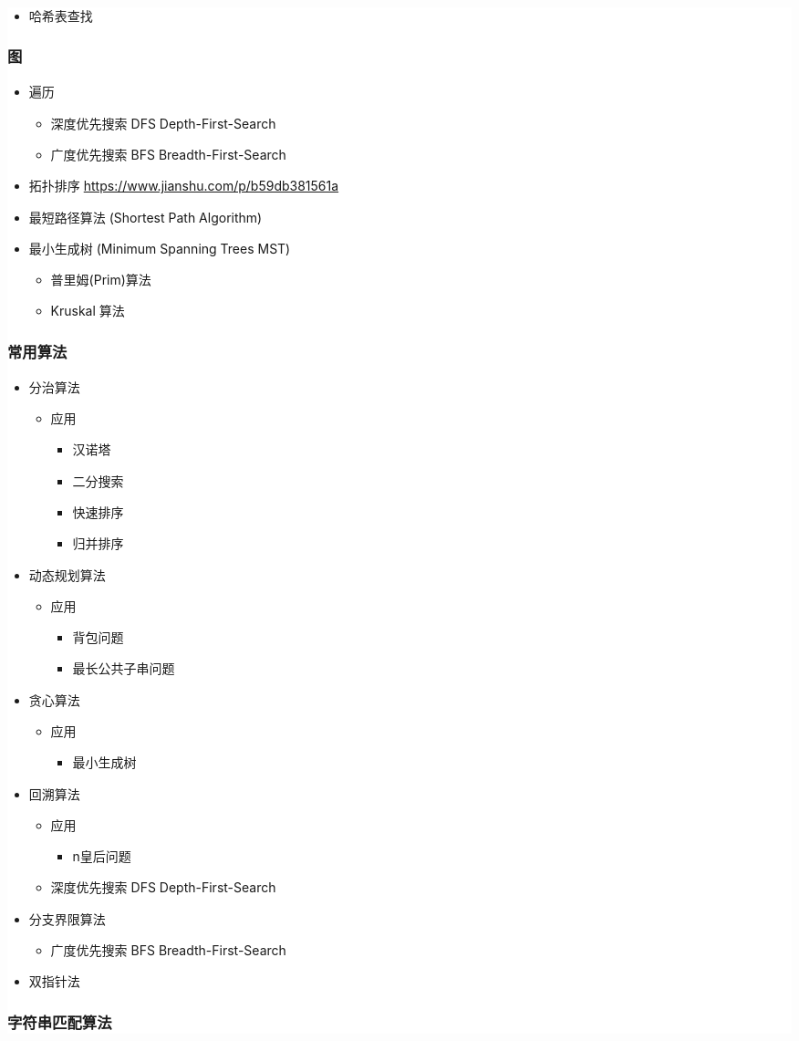 - 哈希表查找

### 图

- 遍历

	-  深度优先搜索 DFS Depth-First-Search

	-  广度优先搜索 BFS Breadth-First-Search

- 拓扑排序
  [https://www.jianshu.com/p/b59db381561a	](https://www.jianshu.com/p/b59db381561a)

- 最短路径算法 (Shortest Path Algorithm)

- 最小生成树 (Minimum Spanning Trees MST)

	- 普里姆(Prim)算法

	- Kruskal 算法

### 常用算法

- 分治算法

	- 应用

		- 汉诺塔

		- 二分搜索

		- 快速排序

		- 归并排序

- 动态规划算法

	- 应用

		- 背包问题

		- 最长公共子串问题

- 贪心算法

	- 应用

		- 最小生成树

- 回溯算法

	- 应用

		- n皇后问题

	-  深度优先搜索 DFS Depth-First-Search

- 分支界限算法

	-  广度优先搜索 BFS Breadth-First-Search

- 双指针法

### 字符串匹配算法
